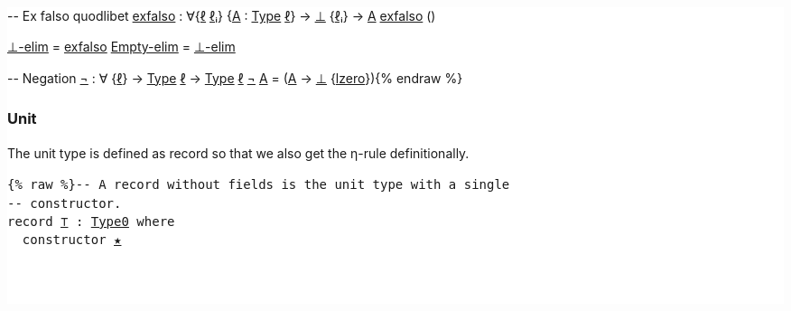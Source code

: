 <a id="1575" class="Comment">-- Ex falso quodlibet</a>
<a id="exfalso"></a><a id="1597" href="{% endraw %}{% link _posts/2018-04-08-hott-lib.md %}{% raw %}#1597" class="Function">exfalso</a> <a id="1605" class="Symbol">:</a> <a id="1607" class="Symbol">∀{</a><a id="1609" href="{% endraw %}{% link _posts/2018-04-08-hott-lib.md %}{% raw %}#1609" class="Bound">ℓ</a> <a id="1611" href="{% endraw %}{% link _posts/2018-04-08-hott-lib.md %}{% raw %}#1611" class="Bound">ℓᵢ</a><a id="1613" class="Symbol">}</a> <a id="1615" class="Symbol">{</a><a id="1616" href="{% endraw %}{% link _posts/2018-04-08-hott-lib.md %}{% raw %}#1616" class="Bound">A</a> <a id="1618" class="Symbol">:</a> <a id="1620" href="{% endraw %}{% link _posts/2018-04-08-hott-lib.md %}{% raw %}#1010" class="Function">Type</a> <a id="1625" href="{% endraw %}{% link _posts/2018-04-08-hott-lib.md %}{% raw %}#1609" class="Bound">ℓ</a><a id="1626" class="Symbol">}</a> <a id="1628" class="Symbol">→</a> <a id="1630" href="{% endraw %}{% link _posts/2018-04-08-hott-lib.md %}{% raw %}#1541" class="Datatype">⊥</a> <a id="1632" class="Symbol">{</a><a id="1633" href="{% endraw %}{% link _posts/2018-04-08-hott-lib.md %}{% raw %}#1611" class="Bound">ℓᵢ</a><a id="1635" class="Symbol">}</a> <a id="1637" class="Symbol">→</a> <a id="1639" href="{% endraw %}{% link _posts/2018-04-08-hott-lib.md %}{% raw %}#1616" class="Bound">A</a>
<a id="1641" href="{% endraw %}{% link _posts/2018-04-08-hott-lib.md %}{% raw %}#1597" class="Function">exfalso</a> <a id="1649" class="Symbol">()</a>

<a id="⊥-elim"></a><a id="1653" href="{% endraw %}{% link _posts/2018-04-08-hott-lib.md %}{% raw %}#1653" class="Function">⊥-elim</a> <a id="1660" class="Symbol">=</a> <a id="1662" href="{% endraw %}{% link _posts/2018-04-08-hott-lib.md %}{% raw %}#1597" class="Function">exfalso</a>
<a id="Empty-elim"></a><a id="1670" href="{% endraw %}{% link _posts/2018-04-08-hott-lib.md %}{% raw %}#1670" class="Function">Empty-elim</a> <a id="1681" class="Symbol">=</a> <a id="1683" href="{% endraw %}{% link _posts/2018-04-08-hott-lib.md %}{% raw %}#1653" class="Function">⊥-elim</a>

<a id="1691" class="Comment">-- Negation</a>
<a id="¬"></a><a id="1703" href="{% endraw %}{% link _posts/2018-04-08-hott-lib.md %}{% raw %}#1703" class="Function">¬</a> <a id="1705" class="Symbol">:</a> <a id="1707" class="Symbol">∀</a> <a id="1709" class="Symbol">{</a><a id="1710" href="{% endraw %}{% link _posts/2018-04-08-hott-lib.md %}{% raw %}#1710" class="Bound">ℓ</a><a id="1711" class="Symbol">}</a> <a id="1713" class="Symbol">→</a> <a id="1715" href="{% endraw %}{% link _posts/2018-04-08-hott-lib.md %}{% raw %}#1010" class="Function">Type</a> <a id="1720" href="{% endraw %}{% link _posts/2018-04-08-hott-lib.md %}{% raw %}#1710" class="Bound">ℓ</a> <a id="1722" class="Symbol">→</a> <a id="1724" href="{% endraw %}{% link _posts/2018-04-08-hott-lib.md %}{% raw %}#1010" class="Function">Type</a> <a id="1729" href="{% endraw %}{% link _posts/2018-04-08-hott-lib.md %}{% raw %}#1710" class="Bound">ℓ</a>
<a id="1731" href="{% endraw %}{% link _posts/2018-04-08-hott-lib.md %}{% raw %}#1703" class="Function">¬</a> <a id="1733" href="{% endraw %}{% link _posts/2018-04-08-hott-lib.md %}{% raw %}#1733" class="Bound">A</a> <a id="1735" class="Symbol">=</a> <a id="1737" class="Symbol">(</a><a id="1738" href="{% endraw %}{% link _posts/2018-04-08-hott-lib.md %}{% raw %}#1733" class="Bound">A</a> <a id="1740" class="Symbol">→</a> <a id="1742" href="{% endraw %}{% link _posts/2018-04-08-hott-lib.md %}{% raw %}#1541" class="Datatype">⊥</a> <a id="1744" class="Symbol">{</a><a id="1745" href="Agda.Primitive.html#611" class="Primitive">lzero</a><a id="1750" class="Symbol">})</a>{% endraw %}</pre>

### Unit

The unit type is defined as record so that we also get the η-rule definitionally.

<pre class="Agda">{% raw %}<a id="1871" class="Comment">-- A record without fields is the unit type with a single</a>
<a id="1929" class="Comment">-- constructor.</a>
<a id="1945" class="Keyword">record</a> <a id="⊤"></a><a id="1952" href="{% endraw %}{% link _posts/2018-04-08-hott-lib.md %}{% raw %}#1952" class="Record">⊤</a> <a id="1954" class="Symbol">:</a> <a id="1956" href="{% endraw %}{% link _posts/2018-04-08-hott-lib.md %}{% raw %}#1108" class="Function">Type0</a> <a id="1962" class="Keyword">where</a>
  <a id="1970" class="Keyword">constructor</a> <a id="⊤.★"></a><a id="1982" href="{% endraw %}{% link _posts/2018-04-08-hott-lib.md %}{% raw %}#1982" class="InductiveConstructor">★</a>
